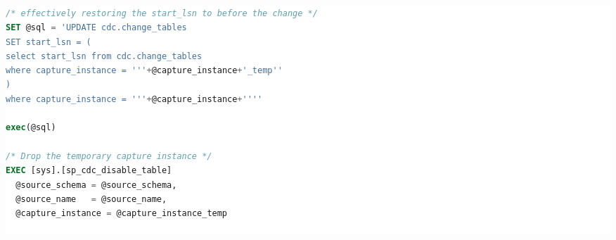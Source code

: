 ```sql
/* effectively restoring the start_lsn to before the change */
SET @sql = 'UPDATE cdc.change_tables
SET start_lsn = (
select start_lsn from cdc.change_tables
where capture_instance = '''+@capture_instance+'_temp''
)
where capture_instance = '''+@capture_instance+''''

exec(@sql)

/* Drop the temporary capture instance */
EXEC [sys].[sp_cdc_disable_table]
  @source_schema = @source_schema,
  @source_name   = @source_name,
  @capture_instance = @capture_instance_temp
  
```
